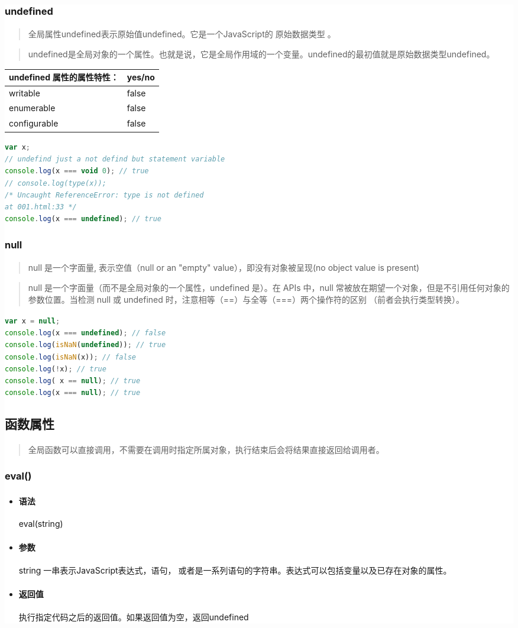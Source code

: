 ### undefined

>全局属性undefined表示原始值undefined。它是一个JavaScript的 原始数据类型 。

>undefined是全局对象的一个属性。也就是说，它是全局作用域的一个变量。undefined的最初值就是原始数据类型undefined。

| undefined 属性的属性特性： | yes/no |
| -------------------------- | ------ |
| writable                   | false  |
| enumerable                 | false  |
| configurable               | false  |

```js
var x;
// undefind just a not defind but statement variable
console.log(x === void 0); // true
// console.log(type(x));
/* Uncaught ReferenceError: type is not defined
at 001.html:33 */
console.log(x === undefined); // true
```


### null

>null 是一个字面量, 表示空值（null or an "empty" value），即没有对象被呈现(no object value is present)

>null 是一个字面量（而不是全局对象的一个属性，undefined 是）。在 APIs 中，null 常被放在期望一个对象，但是不引用任何对象的参数位置。当检测 null 或 undefined 时，注意相等（\==）与全等（===）两个操作符的区别 （前者会执行类型转换）。

```js
var x = null;
console.log(x === undefined); // false
console.log(isNaN(undefined)); // true
console.log(isNaN(x)); // false
console.log(!x); // true
console.log( x == null); // true
console.log(x === null); // true
```

## 函数属性

>全局函数可以直接调用，不需要在调用时指定所属对象，执行结束后会将结果直接返回给调用者。


### eval()

- #### 语法
    eval(string)
- #### 参数
    string
    一串表示JavaScript表达式，语句， 或者是一系列语句的字符串。表达式可以包括变量以及已存在对象的属性。
- #### 返回值
    执行指定代码之后的返回值。如果返回值为空，返回undefined
